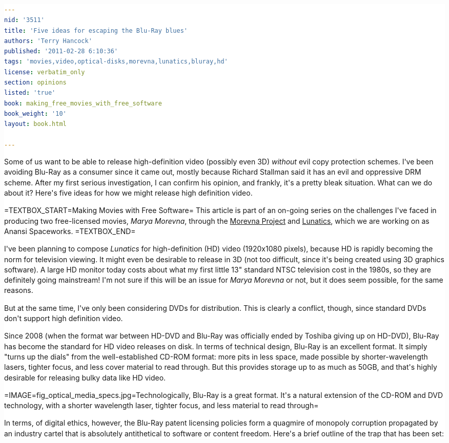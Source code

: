 ```yaml
---
nid: '3511'
title: 'Five ideas for escaping the Blu-Ray blues'
authors: 'Terry Hancock'
published: '2011-02-28 6:10:36'
tags: 'movies,video,optical-disks,morevna,lunatics,bluray,hd'
license: verbatim_only
section: opinions
listed: 'true'
book: making_free_movies_with_free_software
book_weight: '10'
layout: book.html

---
```



Some of us want to be able to release high-definition video (possibly even 3D) _without_ evil copy protection schemes. I've been avoiding Blu-Ray as a consumer since it came out, mostly because Richard Stallman said it has an evil and oppressive DRM scheme. After my first serious investigation, I can confirm his opinion, and frankly, it's a pretty bleak situation. What can we do about it? Here's five ideas for how we might release high definition video.



=TEXTBOX_START=Making Movies with Free Software=
This article is part of an on-going series on the challenges I've faced in producing two free-licensed movies, _Marya Morevna_, through the [Morevna Project](http://www.morevnaproject.org) and [Lunatics](http://lunatics.tv), which we are working on as Anansi Spaceworks.
=TEXTBOX_END=

I've been planning to compose _Lunatics_ for high-definition (HD) video (1920x1080 pixels), because HD is rapidly becoming the norm for television viewing. It might even be desirable to release in 3D (not too difficult, since it's being created using 3D graphics software). A large HD monitor today costs about what my first little 13" standard NTSC television cost in the 1980s, so they are definitely going mainstream! I'm not sure if this will be an issue for _Marya Morevna_ or not, but it does seem possible, for the same reasons.

But at the same time, I've only been considering DVDs for distribution. This is clearly a conflict, though, since standard DVDs don't support high definition video. 

Since 2008 (when the format war between HD-DVD and Blu-Ray was officially ended by Toshiba giving up on HD-DVD), Blu-Ray has become the standard for HD video releases on disk. In terms of technical design, Blu-Ray is an excellent format. It simply "turns up the dials" from the well-established CD-ROM format: more pits in less space, made possible by shorter-wavelength lasers, tighter focus, and less cover material to read through. But this provides storage up to as much as 50GB, and that's highly desirable for releasing bulky data like HD video.

=IMAGE=fig_optical_media_specs.jpg=Technologically, Blu-Ray is a great format. It's a natural extension of the CD-ROM and DVD technology, with a shorter wavelength laser, tighter focus, and less material to read through=

In terms, of digital ethics, however, the Blu-Ray patent licensing policies form a quagmire of monopoly corruption propagated by an industry cartel that is absolutely antithetical to software or content freedom. Here's a brief outline of the trap that has been set:
